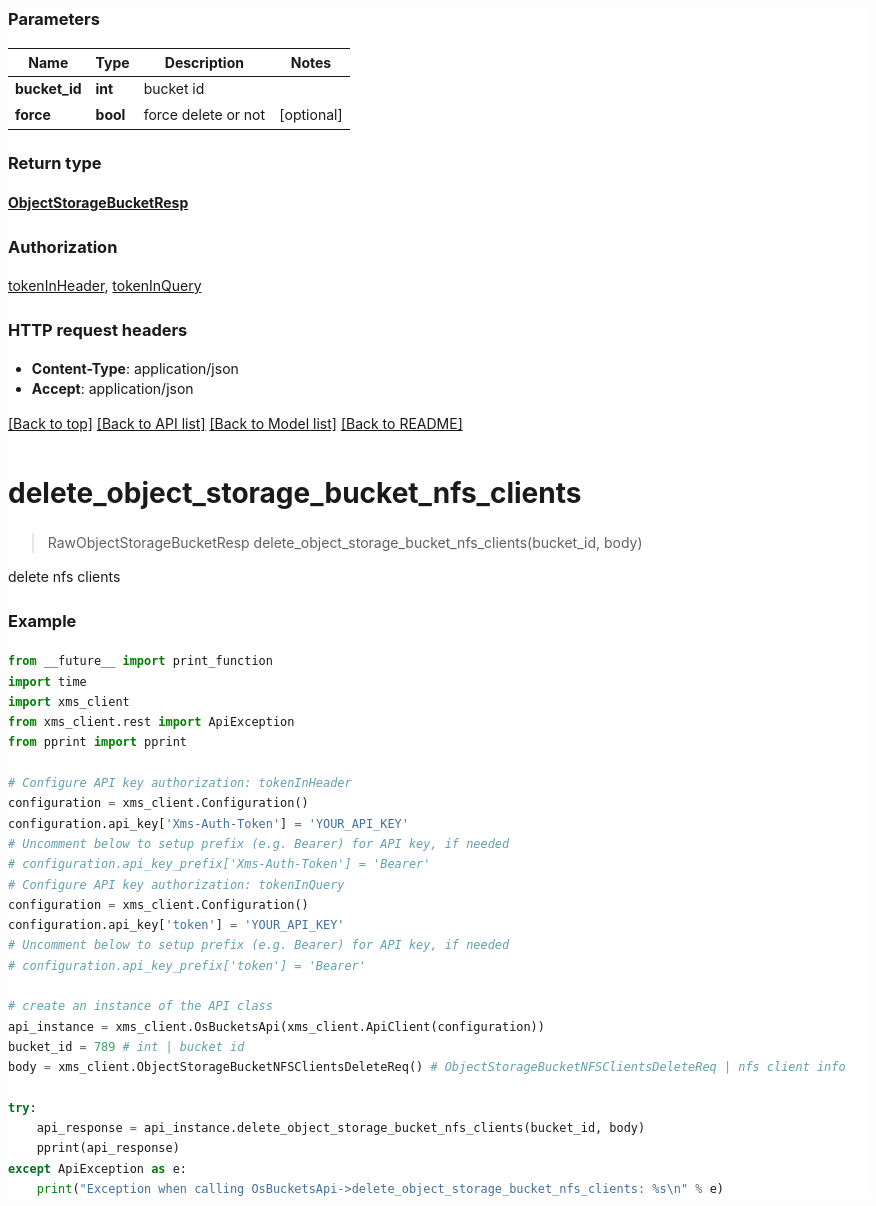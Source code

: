 ### Parameters

Name | Type | Description  | Notes
------------- | ------------- | ------------- | -------------
 **bucket_id** | **int**| bucket id | 
 **force** | **bool**| force delete or not | [optional] 

### Return type

[**ObjectStorageBucketResp**](ObjectStorageBucketResp.md)

### Authorization

[tokenInHeader](../README.md#tokenInHeader), [tokenInQuery](../README.md#tokenInQuery)

### HTTP request headers

 - **Content-Type**: application/json
 - **Accept**: application/json

[[Back to top]](#) [[Back to API list]](../README.md#documentation-for-api-endpoints) [[Back to Model list]](../README.md#documentation-for-models) [[Back to README]](../README.md)

# **delete_object_storage_bucket_nfs_clients**
> RawObjectStorageBucketResp delete_object_storage_bucket_nfs_clients(bucket_id, body)



delete nfs clients

### Example
```python
from __future__ import print_function
import time
import xms_client
from xms_client.rest import ApiException
from pprint import pprint

# Configure API key authorization: tokenInHeader
configuration = xms_client.Configuration()
configuration.api_key['Xms-Auth-Token'] = 'YOUR_API_KEY'
# Uncomment below to setup prefix (e.g. Bearer) for API key, if needed
# configuration.api_key_prefix['Xms-Auth-Token'] = 'Bearer'
# Configure API key authorization: tokenInQuery
configuration = xms_client.Configuration()
configuration.api_key['token'] = 'YOUR_API_KEY'
# Uncomment below to setup prefix (e.g. Bearer) for API key, if needed
# configuration.api_key_prefix['token'] = 'Bearer'

# create an instance of the API class
api_instance = xms_client.OsBucketsApi(xms_client.ApiClient(configuration))
bucket_id = 789 # int | bucket id
body = xms_client.ObjectStorageBucketNFSClientsDeleteReq() # ObjectStorageBucketNFSClientsDeleteReq | nfs client info

try:
    api_response = api_instance.delete_object_storage_bucket_nfs_clients(bucket_id, body)
    pprint(api_response)
except ApiException as e:
    print("Exception when calling OsBucketsApi->delete_object_storage_bucket_nfs_clients: %s\n" % e)
```
